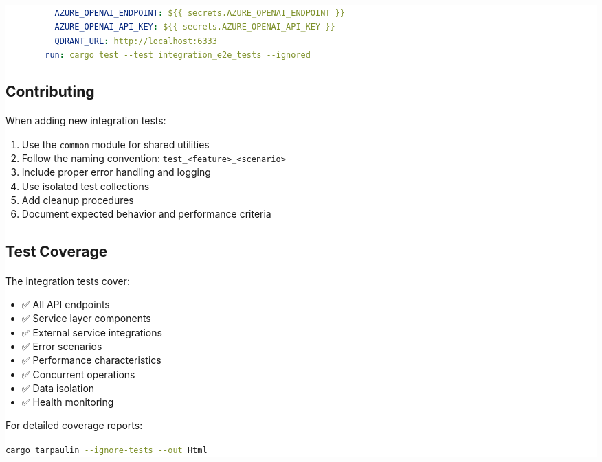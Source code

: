 ```yaml
          AZURE_OPENAI_ENDPOINT: ${{ secrets.AZURE_OPENAI_ENDPOINT }}
          AZURE_OPENAI_API_KEY: ${{ secrets.AZURE_OPENAI_API_KEY }}
          QDRANT_URL: http://localhost:6333
        run: cargo test --test integration_e2e_tests --ignored
```

## Contributing

When adding new integration tests:

1. Use the `common` module for shared utilities
2. Follow the naming convention: `test_<feature>_<scenario>`
3. Include proper error handling and logging
4. Use isolated test collections
5. Add cleanup procedures
6. Document expected behavior and performance criteria

## Test Coverage

The integration tests cover:

- ✅ All API endpoints
- ✅ Service layer components
- ✅ External service integrations
- ✅ Error scenarios
- ✅ Performance characteristics
- ✅ Concurrent operations
- ✅ Data isolation
- ✅ Health monitoring

For detailed coverage reports:

```bash
cargo tarpaulin --ignore-tests --out Html
```